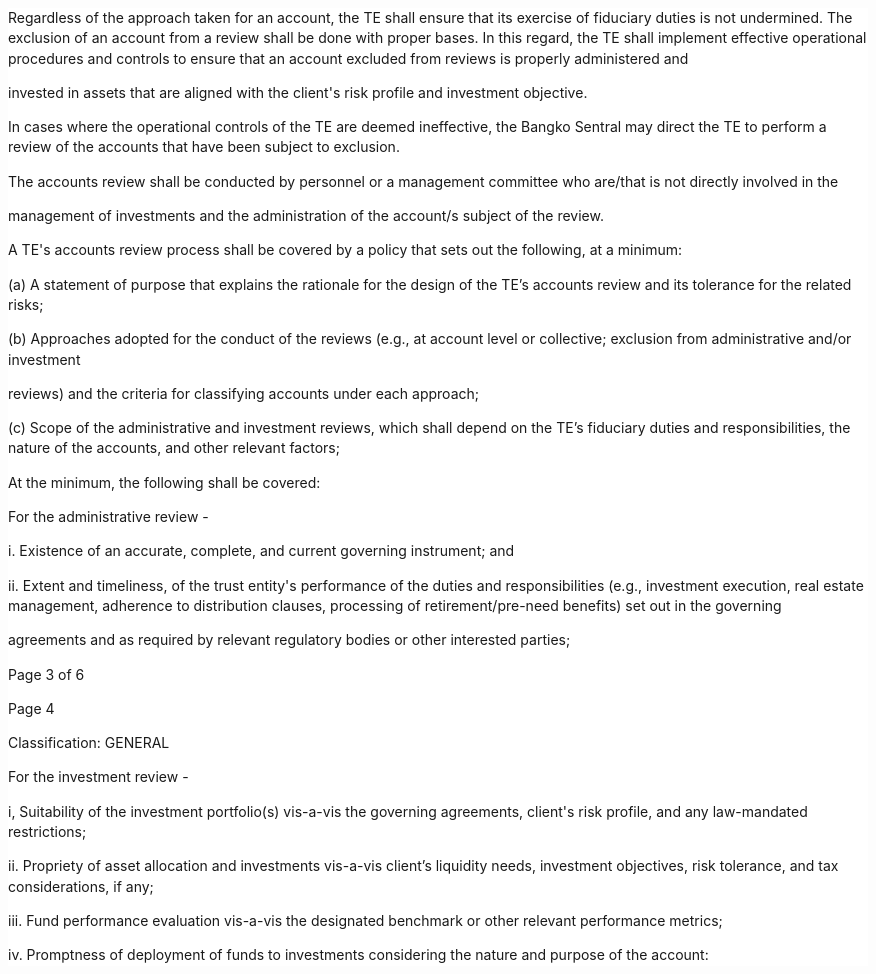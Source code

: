 Regardless of the approach taken for an account, the TE shall ensure that its exercise of fiduciary duties is not undermined. The exclusion of an account from a review shall be done with proper bases. In this regard, the TE shall implement effective operational procedures and controls to ensure that an account excluded from reviews is properly administered and

invested in assets that are aligned with the client's risk profile and investment objective.

In cases where the operational controls of the TE are deemed ineffective, the Bangko Sentral may direct the TE to perform a review of the accounts that have been subject to exclusion.

The accounts review shall be conducted by personnel or a management committee who are/that is not directly involved in the

management of investments and the administration of the account/s subject of the review.

A TE's accounts review process shall be covered by a policy that sets out the following, at a minimum:

(a) A statement of purpose that explains the rationale for the design of the TE’s accounts review and its tolerance for the related risks;

(b) Approaches adopted for the conduct of the reviews (e.g., at account level or collective; exclusion from administrative and/or investment

reviews) and the criteria for classifying accounts under each approach;

(c) Scope of the administrative and investment reviews, which shall depend on the TE’s fiduciary duties and responsibilities, the nature of the accounts, and other relevant factors;

At the minimum, the following shall be covered:

For the administrative review -

i. Existence of an accurate, complete, and current governing instrument; and

ii. Extent and timeliness, of the trust entity's performance of the duties and responsibilities (e.g., investment execution, real estate management, adherence to distribution clauses, processing of retirement/pre-need benefits) set out in the governing

agreements and as required by relevant regulatory bodies or other interested parties;

Page 3 of 6

Page 4

Classification: GENERAL

For the investment review -

i, Suitability of the investment portfolio(s) vis-a-vis the governing agreements, client's risk profile, and any law-mandated restrictions;

ii. Propriety of asset allocation and investments vis-a-vis client’s liquidity needs, investment objectives, risk tolerance, and tax considerations, if any;

iii. Fund performance evaluation vis-a-vis the designated benchmark or other relevant performance metrics;

iv. Promptness of deployment of funds to investments considering the nature and purpose of the account:
